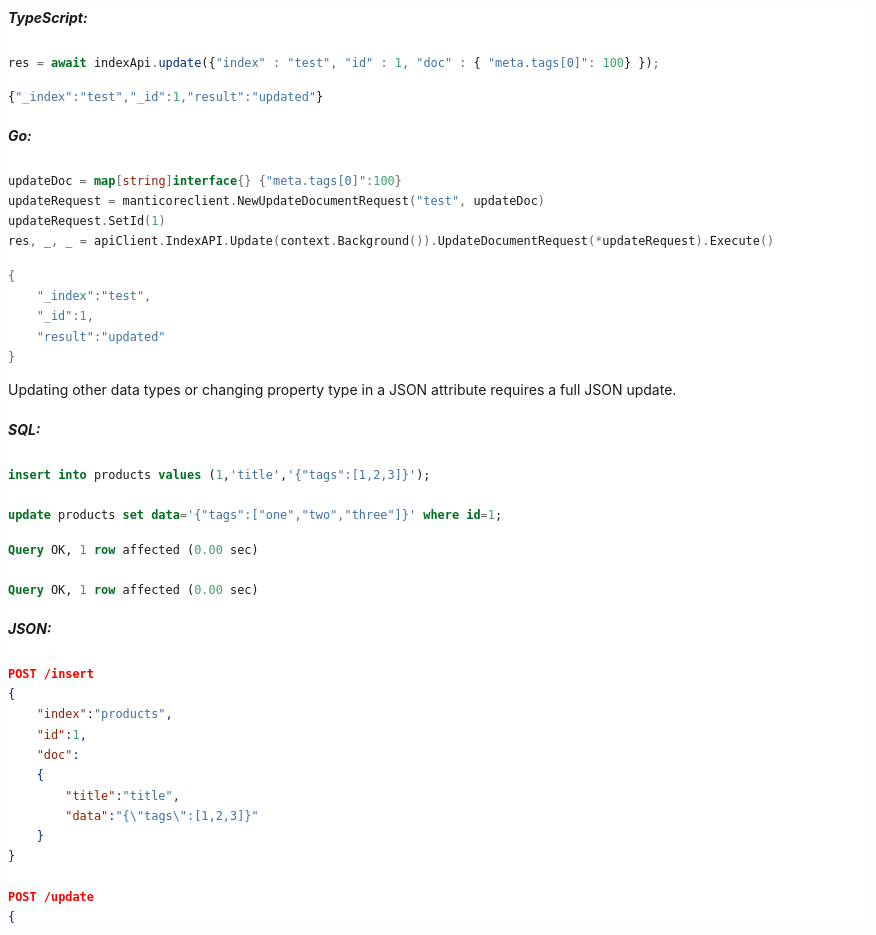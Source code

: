 ##### TypeScript:


``` typescript
res = await indexApi.update({"index" : "test", "id" : 1, "doc" : { "meta.tags[0]": 100} });
```


```typescript
{"_index":"test","_id":1,"result":"updated"}
```


##### Go:


``` go
updateDoc = map[string]interface{} {"meta.tags[0]":100}
updateRequest = manticoreclient.NewUpdateDocumentRequest("test", updateDoc)
updateRequest.SetId(1)
res, _, _ = apiClient.IndexAPI.Update(context.Background()).UpdateDocumentRequest(*updateRequest).Execute()
```


```go
{
	"_index":"test",
	"_id":1,
	"result":"updated"
}
```





Updating other data types or changing property type in a JSON attribute requires a full JSON update.


##### SQL:


```sql
insert into products values (1,'title','{"tags":[1,2,3]}');

update products set data='{"tags":["one","two","three"]}' where id=1;
```



```sql
Query OK, 1 row affected (0.00 sec)

Query OK, 1 row affected (0.00 sec)
```


##### JSON:



```JSON
POST /insert
{
	"index":"products",
	"id":1,
	"doc":
	{
		"title":"title",
		"data":"{\"tags\":[1,2,3]}"
	}
}

POST /update
{
```